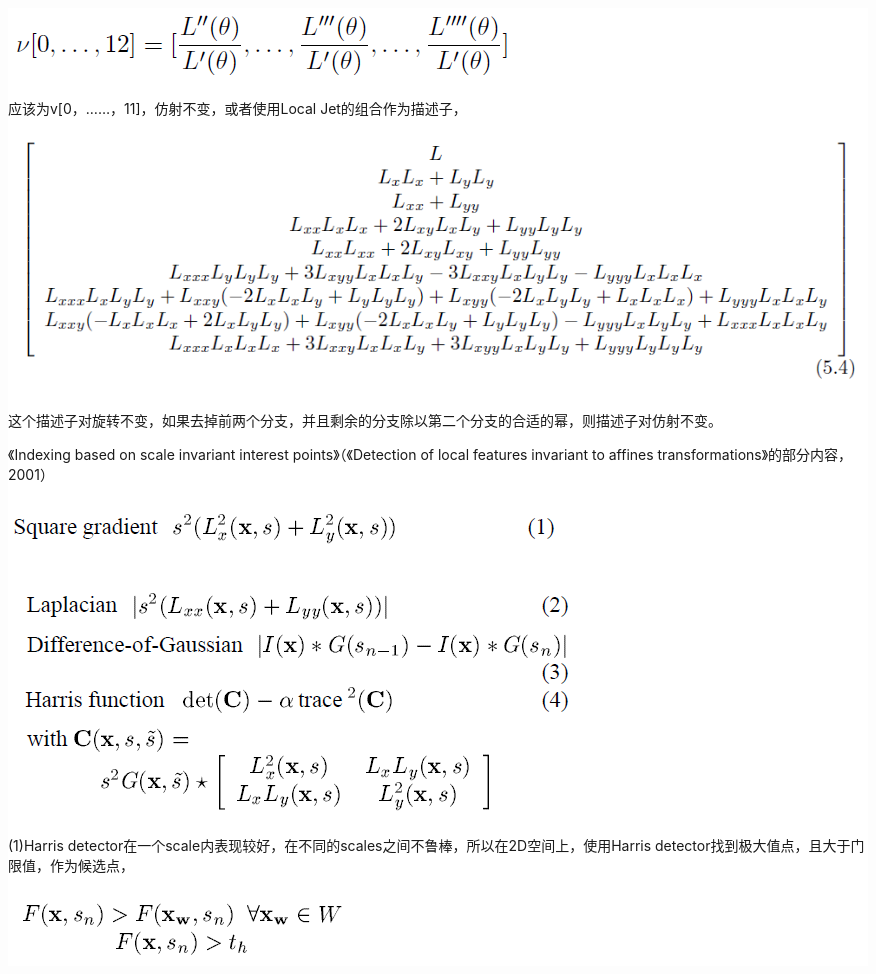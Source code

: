 ![image](https://github.com/nicheng0019/Paper-Record/blob/master/image/117.png)

应该为v[0，……，11]，仿射不变，或者使用Local Jet的组合作为描述子，

![image](https://github.com/nicheng0019/Paper-Record/blob/master/image/118.png)

这个描述子对旋转不变，如果去掉前两个分支，并且剩余的分支除以第二个分支的合适的幂，则描述子对仿射不变。



《Indexing based on scale invariant interest points》（《Detection of local features invariant to affines transformations》的部分内容，2001）

![image](https://github.com/nicheng0019/Paper-Record/blob/master/image/119.png)

![image](https://github.com/nicheng0019/Paper-Record/blob/master/image/120.png)

(1)Harris detector在一个scale内表现较好，在不同的scales之间不鲁棒，所以在2D空间上，使用Harris detector找到极大值点，且大于门限值，作为候选点，

![image](https://github.com/nicheng0019/Paper-Record/blob/master/image/121.png)
